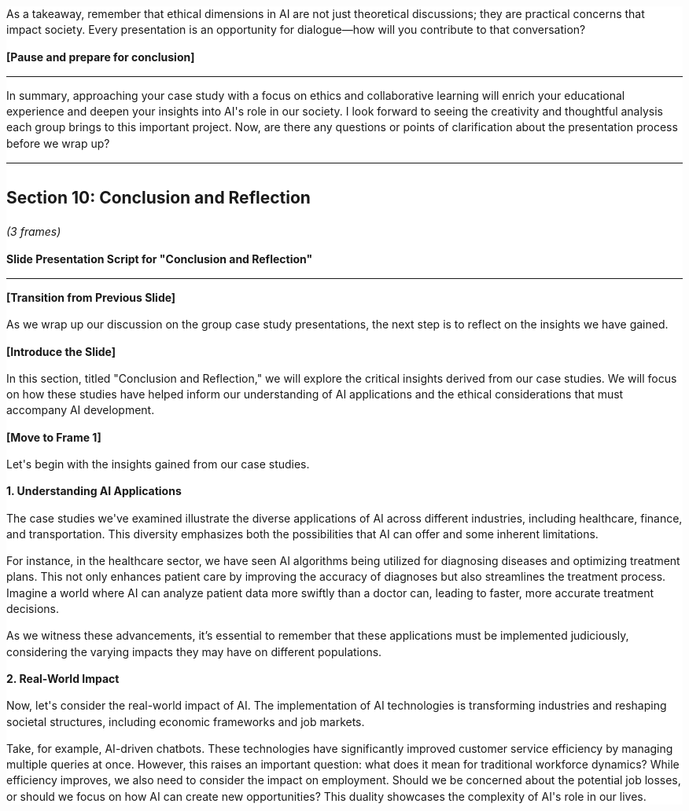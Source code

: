 As a takeaway, remember that ethical dimensions in AI are not just theoretical discussions; they are practical concerns that impact society. Every presentation is an opportunity for dialogue—how will you contribute to that conversation?

**[Pause and prepare for conclusion]**

---

In summary, approaching your case study with a focus on ethics and collaborative learning will enrich your educational experience and deepen your insights into AI's role in our society. I look forward to seeing the creativity and thoughtful analysis each group brings to this important project. Now, are there any questions or points of clarification about the presentation process before we wrap up?

---

## Section 10: Conclusion and Reflection
*(3 frames)*

**Slide Presentation Script for "Conclusion and Reflection"**

---

**[Transition from Previous Slide]**

As we wrap up our discussion on the group case study presentations, the next step is to reflect on the insights we have gained. 

**[Introduce the Slide]**

In this section, titled "Conclusion and Reflection," we will explore the critical insights derived from our case studies. We will focus on how these studies have helped inform our understanding of AI applications and the ethical considerations that must accompany AI development.

**[Move to Frame 1]**

Let's begin with the insights gained from our case studies.

**1. Understanding AI Applications** 

The case studies we've examined illustrate the diverse applications of AI across different industries, including healthcare, finance, and transportation. This diversity emphasizes both the possibilities that AI can offer and some inherent limitations.

For instance, in the healthcare sector, we have seen AI algorithms being utilized for diagnosing diseases and optimizing treatment plans. This not only enhances patient care by improving the accuracy of diagnoses but also streamlines the treatment process. Imagine a world where AI can analyze patient data more swiftly than a doctor can, leading to faster, more accurate treatment decisions. 

As we witness these advancements, it’s essential to remember that these applications must be implemented judiciously, considering the varying impacts they may have on different populations.

**2. Real-World Impact** 

Now, let's consider the real-world impact of AI. The implementation of AI technologies is transforming industries and reshaping societal structures, including economic frameworks and job markets. 

Take, for example, AI-driven chatbots. These technologies have significantly improved customer service efficiency by managing multiple queries at once. However, this raises an important question: what does it mean for traditional workforce dynamics? While efficiency improves, we also need to consider the impact on employment. Should we be concerned about the potential job losses, or should we focus on how AI can create new opportunities? This duality showcases the complexity of AI's role in our lives.
